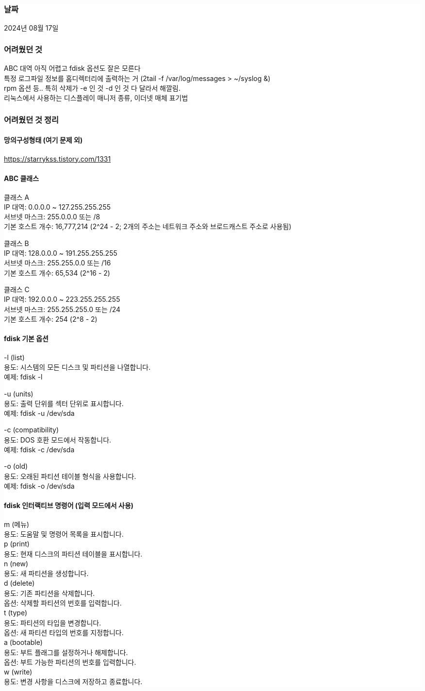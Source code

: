 ### 날짜 
2024년 08월 17일  

### 어려웠던 것 
ABC 대역 아직 어렵고 fdisk 옵션도 잘은 모른다  
특정 로그파일 정보를 홈디렉터리에 출력하는 거 (2tail -f /var/log/messages > ~/syslog &)  
rpm 옵션 등.. 특히 삭제가 -e 인 것 -d 인 것 다 달라서 해깔림.  
리눅스에서 사용하는 디스플레이 매니저 종류, 이더넷 매체 표기법  

### 어려웠던 것 정리 

#### 망의구성형태 (여기 문제 외)
https://starrykss.tistory.com/1331  

#### ABC 클래스 
클래스 A  
IP 대역: 0.0.0.0 ~ 127.255.255.255  
서브넷 마스크: 255.0.0.0 또는 /8  
기본 호스트 개수: 16,777,214 (2^24 - 2; 2개의 주소는 네트워크 주소와 브로드캐스트 주소로 사용됨)  
  
클래스 B  
IP 대역: 128.0.0.0 ~ 191.255.255.255  
서브넷 마스크: 255.255.0.0 또는 /16  
기본 호스트 개수: 65,534 (2^16 - 2)  
  
클래스 C  
IP 대역: 192.0.0.0 ~ 223.255.255.255  
서브넷 마스크: 255.255.255.0 또는 /24  
기본 호스트 개수: 254 (2^8 - 2)  
  
#### fdisk 기본 옵션 
-l (list)  
용도: 시스템의 모든 디스크 및 파티션을 나열합니다.  
예제: fdisk -l  
  
-u (units)  
용도: 출력 단위를 섹터 단위로 표시합니다.  
예제: fdisk -u /dev/sda  
  
-c (compatibility)  
용도: DOS 호환 모드에서 작동합니다.  
예제: fdisk -c /dev/sda  
  
-o (old)  
용도: 오래된 파티션 테이블 형식을 사용합니다.  
예제: fdisk -o /dev/sda  
  
#### fdisk 인터랙티브 명령어 (입력 모드에서 사용) 
m (메뉴)  
용도: 도움말 및 명령어 목록을 표시합니다.  
p (print)  
용도: 현재 디스크의 파티션 테이블을 표시합니다.  
n (new)  
용도: 새 파티션을 생성합니다.  
d (delete)  
용도: 기존 파티션을 삭제합니다.  
옵션: 삭제할 파티션의 번호를 입력합니다.  
t (type)  
용도: 파티션의 타입을 변경합니다.  
옵션: 새 파티션 타입의 번호를 지정합니다.  
a (bootable)  
용도: 부트 플래그를 설정하거나 해제합니다.  
옵션: 부트 가능한 파티션의 번호를 입력합니다.  
w (write)  
용도: 변경 사항을 디스크에 저장하고 종료합니다.  
